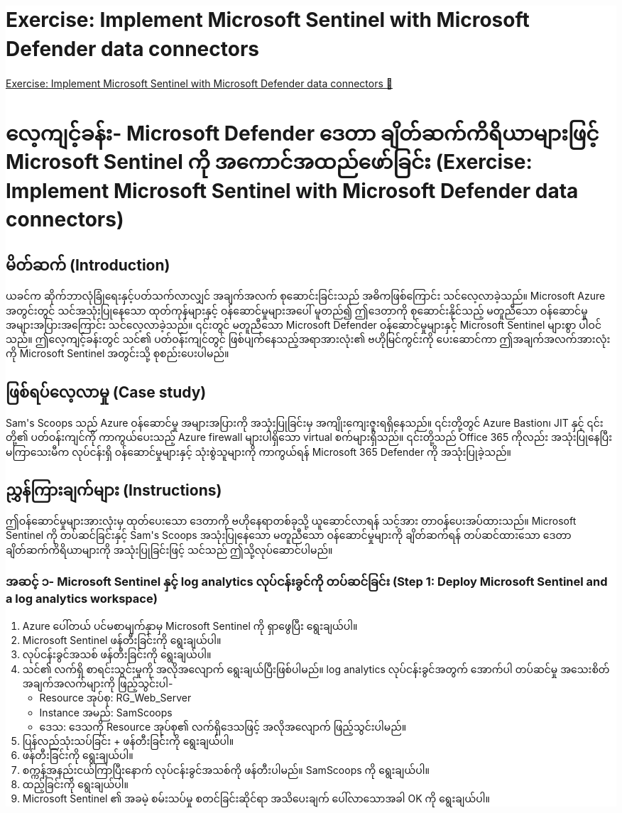 # Exercise: Implement Microsoft Sentinel with Microsoft Defender data connectors

[Exercise: Implement Microsoft Sentinel with Microsoft Defender data connectors 🔗](https://www.coursera.org/learn/cybersecurity-solutions-and-microsoft-defender/supplement/oUV1i/exercise-implement-microsoft-sentinel-with-microsoft-defender-data-connectors)

# လေ့ကျင့်ခန်း- Microsoft Defender ဒေတာ ချိတ်ဆက်ကိရိယာများဖြင့် Microsoft Sentinel ကို အကောင်အထည်ဖော်ခြင်း (Exercise: Implement Microsoft Sentinel with Microsoft Defender data connectors)

## မိတ်ဆက် (Introduction)

ယခင်က ဆိုက်ဘာလုံခြုံရေးနှင့်ပတ်သက်လာလျှင် အချက်အလက် စုဆောင်းခြင်းသည် အဓိကဖြစ်ကြောင်း သင်လေ့လာခဲ့သည်။ Microsoft Azure အတွင်းတွင် သင်အသုံးပြုနေသော ထုတ်ကုန်များနှင့် ဝန်ဆောင်မှုများအပေါ် မူတည်၍ ဤဒေတာကို စုဆောင်းနိုင်သည့် မတူညီသော ဝန်ဆောင်မှု အများအပြားအကြောင်း သင်လေ့လာခဲ့သည်။ ၎င်းတွင် မတူညီသော Microsoft Defender ဝန်ဆောင်မှုများနှင့် Microsoft Sentinel များစွာ ပါဝင်သည်။ ဤလေ့ကျင့်ခန်းတွင် သင်၏ ပတ်ဝန်းကျင်တွင် ဖြစ်ပျက်နေသည့်အရာအားလုံး၏ ဗဟိုမြင်ကွင်းကို ပေးဆောင်ကာ ဤအချက်အလက်အားလုံးကို Microsoft Sentinel အတွင်းသို့ စုစည်းပေးပါမည်။

## ဖြစ်ရပ်လေ့လာမှု (Case study)

Sam's Scoops သည် Azure ဝန်ဆောင်မှု အများအပြားကို အသုံးပြုခြင်းမှ အကျိုးကျေးဇူးရရှိနေသည်။ ၎င်းတို့တွင် Azure Bastion၊ JIT နှင့် ၎င်းတို့၏ ပတ်ဝန်းကျင်ကို ကာကွယ်ပေးသည့် Azure firewall များပါရှိသော virtual စက်များရှိသည်။ ၎င်းတို့သည် Office 365 ကိုလည်း အသုံးပြုနေပြီး မကြာသေးမီက လုပ်ငန်းရှိ ဝန်ဆောင်မှုများနှင့် သုံးစွဲသူများကို ကာကွယ်ရန် Microsoft 365 Defender ကို အသုံးပြုခဲ့သည်။

## ညွှန်ကြားချက်များ (Instructions)

ဤဝန်ဆောင်မှုများအားလုံးမှ ထုတ်ပေးသော ဒေတာကို ဗဟိုနေရာတစ်ခုသို့ ယူဆောင်လာရန် သင့်အား တာဝန်ပေးအပ်ထားသည်။ Microsoft Sentinel ကို တပ်ဆင်ခြင်းနှင့် Sam's Scoops အသုံးပြုနေသော မတူညီသော ဝန်ဆောင်မှုများကို ချိတ်ဆက်ရန် တပ်ဆင်ထားသော ဒေတာ ချိတ်ဆက်ကိရိယာများကို အသုံးပြုခြင်းဖြင့် သင်သည် ဤသို့လုပ်ဆောင်ပါမည်။

### အဆင့် ၁- Microsoft Sentinel နှင့် log analytics လုပ်ငန်းခွင်ကို တပ်ဆင်ခြင်း (Step 1: Deploy Microsoft Sentinel and a log analytics workspace)

1. Azure ပေါ်တယ် ပင်မစာမျက်နှာမှ Microsoft Sentinel ကို ရှာဖွေပြီး ရွေးချယ်ပါ။
2. Microsoft Sentinel ဖန်တီးခြင်းကို ရွေးချယ်ပါ။
3. လုပ်ငန်းခွင်အသစ် ဖန်တီးခြင်းကို ရွေးချယ်ပါ။
4. သင်၏ လက်ရှိ စာရင်းသွင်းမှုကို အလိုအလျောက် ရွေးချယ်ပြီးဖြစ်ပါမည်။ log analytics လုပ်ငန်းခွင်အတွက် အောက်ပါ တပ်ဆင်မှု အသေးစိတ်အချက်အလက်များကို ဖြည့်သွင်းပါ-
   - Resource အုပ်စု: RG_Web_Server
   - Instance အမည်: SamScoops
   - ဒေသ: ဒေသကို Resource အုပ်စု၏ လက်ရှိဒေသဖြင့် အလိုအလျောက် ဖြည့်သွင်းပါမည်။
5. ပြန်လည်သုံးသပ်ခြင်း + ဖန်တီးခြင်းကို ရွေးချယ်ပါ။
6. ဖန်တီးခြင်းကို ရွေးချယ်ပါ။
7. စက္ကန့်အနည်းငယ်ကြာပြီးနောက် လုပ်ငန်းခွင်အသစ်ကို ဖန်တီးပါမည်။ SamScoops ကို ရွေးချယ်ပါ။
8. ထည့်ခြင်းကို ရွေးချယ်ပါ။
9. Microsoft Sentinel ၏ အခမဲ့ စမ်းသပ်မှု စတင်ခြင်းဆိုင်ရာ အသိပေးချက် ပေါ်လာသောအခါ OK ကို ရွေးချယ်ပါ။
